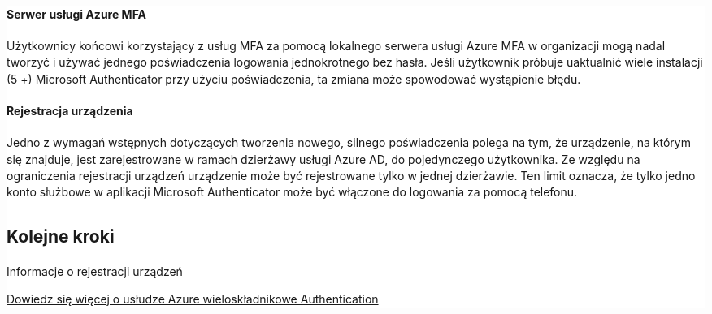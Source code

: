 #### <a name="azure-mfa-server"></a>Serwer usługi Azure MFA

Użytkownicy końcowi korzystający z usług MFA za pomocą lokalnego serwera usługi Azure MFA w organizacji mogą nadal tworzyć i używać jednego poświadczenia logowania jednokrotnego bez hasła. Jeśli użytkownik próbuje uaktualnić wiele instalacji (5 +) Microsoft Authenticator przy użyciu poświadczenia, ta zmiana może spowodować wystąpienie błędu.  

#### <a name="device-registration"></a>Rejestracja urządzenia

Jedno z wymagań wstępnych dotyczących tworzenia nowego, silnego poświadczenia polega na tym, że urządzenie, na którym się znajduje, jest zarejestrowane w ramach dzierżawy usługi Azure AD, do pojedynczego użytkownika. Ze względu na ograniczenia rejestracji urządzeń urządzenie może być rejestrowane tylko w jednej dzierżawie. Ten limit oznacza, że tylko jedno konto służbowe w aplikacji Microsoft Authenticator może być włączone do logowania za pomocą telefonu.

## <a name="next-steps"></a>Kolejne kroki

[Informacje o rejestracji urządzeń](../devices/overview.md)

[Dowiedz się więcej o usłudze Azure wieloskładnikowe Authentication](../authentication/howto-mfa-getstarted.md)
